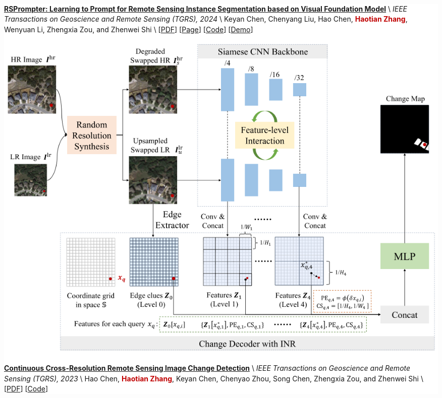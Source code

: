 <a class=PaperTitle href="https://arxiv.org/abs/2306.16269"><b>RSPrompter: Learning to Prompt for Remote Sensing Instance Segmentation based on Visual Foundation Model</b></a> \\
 *IEEE Transactions on Geoscience and Remote Sensing (TGRS), 2024* \\
Keyan Chen, Chenyang Liu, Hao Chen, **<font color="#C00000">Haotian Zhang</font>**, Wenyuan Li, Zhengxia Zou, and Zhenwei Shi  \\
[<a href="https://arxiv.org/abs/2306.16269">PDF</a>] [<a href="https://kyanchen.github.io/RSPrompter/">Page</a>] [<a href="https://github.com/KyanChen/RSPrompter">Code</a>] [<a href="https://huggingface.co/spaces/KyanChen/RSPrompter">Demo</a>]

</div>
</div>

<div class='paper-box'><div class='paper-box-image'><div><div class="badge"></div><a href="images/CrossCD.png"><img src='images/CrossCD.png' alt="SILI" width="100%"></a></div></div>
<div class='paper-box-text' markdown="1">

<a class=PaperTitle href="https://ieeexplore.ieee.org/abstract/document/10287990"><b>Continuous Cross-Resolution Remote Sensing Image Change Detection</b></a> \\
 *IEEE Transactions on Geoscience and Remote Sensing (TGRS), 2023* \\
Hao Chen, **<font color="#C00000">Haotian Zhang</font>**, Keyan Chen, Chenyao Zhou, Song Chen, Zhengxia Zou, and Zhenwei Shi  \\
[<a href="https://ieeexplore.ieee.org/abstract/document/10287990">PDF</a>] [<a href="https://github.com/justchenhao/SILI_CD">Code</a>] 
